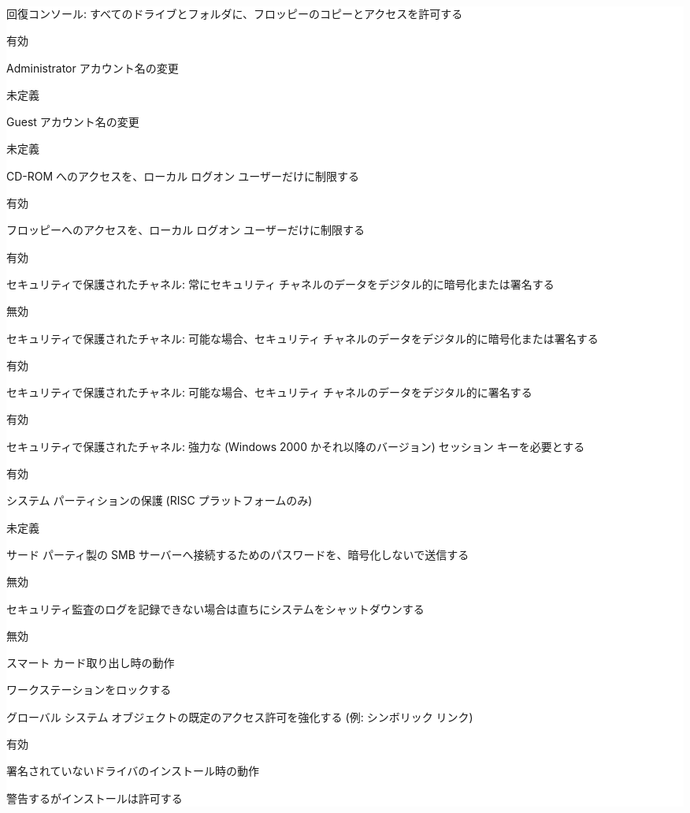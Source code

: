 <tr class="odd">
<td style="border:1px solid black;"><p>回復コンソール: すべてのドライブとフォルダに、フロッピーのコピーとアクセスを許可する</p></td>
<td style="border:1px solid black;"><p>有効</p></td>
</tr>  
<tr class="even">
<td style="border:1px solid black;"><p>Administrator アカウント名の変更</p></td>
<td style="border:1px solid black;"><p>未定義</p></td>
</tr>  
<tr class="odd">
<td style="border:1px solid black;"><p>Guest アカウント名の変更</p></td>
<td style="border:1px solid black;"><p>未定義</p></td>
</tr>  
<tr class="even">
<td style="border:1px solid black;"><p>CD-ROM へのアクセスを、ローカル ログオン ユーザーだけに制限する</p></td>
<td style="border:1px solid black;"><p>有効</p></td>
</tr>  
<tr class="odd">
<td style="border:1px solid black;"><p>フロッピーへのアクセスを、ローカル ログオン ユーザーだけに制限する</p></td>
<td style="border:1px solid black;"><p>有効</p></td>
</tr>  
<tr class="even">
<td style="border:1px solid black;"><p>セキュリティで保護されたチャネル: 常にセキュリティ チャネルのデータをデジタル的に暗号化または署名する</p></td>
<td style="border:1px solid black;"><p>無効</p></td>
</tr>  
<tr class="odd">
<td style="border:1px solid black;"><p>セキュリティで保護されたチャネル: 可能な場合、セキュリティ チャネルのデータをデジタル的に暗号化または署名する</p></td>
<td style="border:1px solid black;"><p>有効</p></td>
</tr>  
<tr class="even">
<td style="border:1px solid black;"><p>セキュリティで保護されたチャネル: 可能な場合、セキュリティ チャネルのデータをデジタル的に署名する</p></td>
<td style="border:1px solid black;"><p>有効</p></td>
</tr>  
<tr class="odd">
<td style="border:1px solid black;"><p>セキュリティで保護されたチャネル: 強力な (Windows 2000 かそれ以降のバージョン) セッション キーを必要とする</p></td>
<td style="border:1px solid black;"><p>有効</p></td>
</tr>  
<tr class="even">
<td style="border:1px solid black;"><p>システム パーティションの保護 (RISC プラットフォームのみ)</p></td>
<td style="border:1px solid black;"><p>未定義</p></td>
</tr>  
<tr class="odd">
<td style="border:1px solid black;"><p>サード パーティ製の SMB サーバーへ接続するためのパスワードを、暗号化しないで送信する</p></td>
<td style="border:1px solid black;"><p>無効</p></td>
</tr>  
<tr class="even">
<td style="border:1px solid black;"><p>セキュリティ監査のログを記録できない場合は直ちにシステムをシャットダウンする</p></td>
<td style="border:1px solid black;"><p>無効</p></td>
</tr>  
<tr class="odd">
<td style="border:1px solid black;"><p>スマート カード取り出し時の動作</p></td>
<td style="border:1px solid black;"><p>ワークステーションをロックする</p></td>
</tr>  
<tr class="even">
<td style="border:1px solid black;"><p>グローバル システム オブジェクトの既定のアクセス許可を強化する (例: シンボリック リンク)</p></td>
<td style="border:1px solid black;"><p>有効</p></td>
</tr>  
<tr class="odd">
<td style="border:1px solid black;"><p>署名されていないドライバのインストール時の動作</p></td>
<td style="border:1px solid black;"><p>警告するがインストールは許可する</p></td>
</tr>  
<tr class="even">
